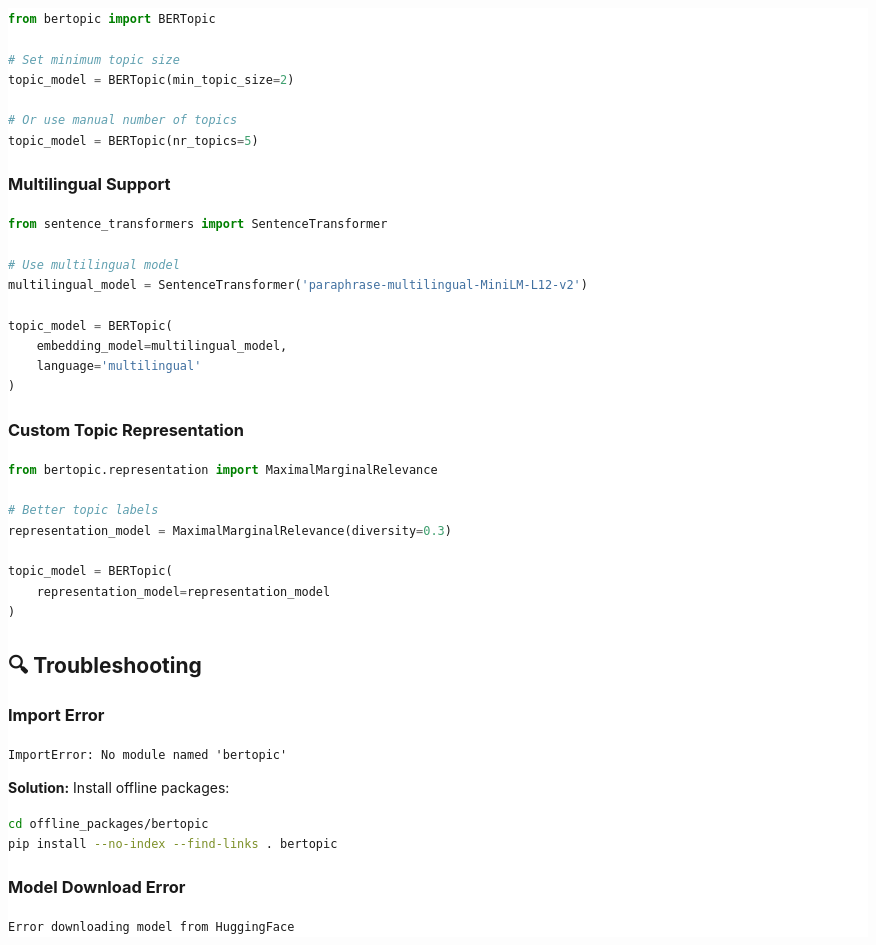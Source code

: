 ```python
from bertopic import BERTopic

# Set minimum topic size
topic_model = BERTopic(min_topic_size=2)

# Or use manual number of topics
topic_model = BERTopic(nr_topics=5)
```

### Multilingual Support

```python
from sentence_transformers import SentenceTransformer

# Use multilingual model
multilingual_model = SentenceTransformer('paraphrase-multilingual-MiniLM-L12-v2')

topic_model = BERTopic(
    embedding_model=multilingual_model,
    language='multilingual'
)
```

### Custom Topic Representation

```python
from bertopic.representation import MaximalMarginalRelevance

# Better topic labels
representation_model = MaximalMarginalRelevance(diversity=0.3)

topic_model = BERTopic(
    representation_model=representation_model
)
```

## 🔍 Troubleshooting

### Import Error

```
ImportError: No module named 'bertopic'
```

**Solution:** Install offline packages:
```bash
cd offline_packages/bertopic
pip install --no-index --find-links . bertopic
```

### Model Download Error

```
Error downloading model from HuggingFace
```
